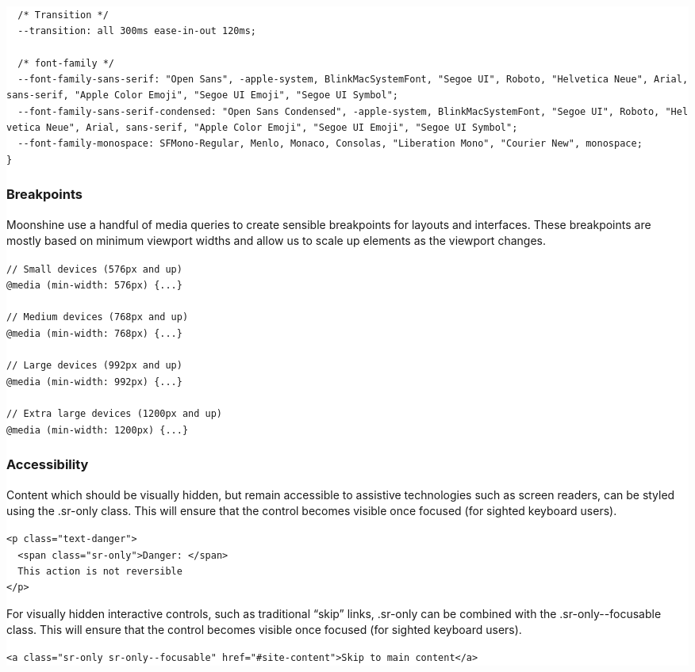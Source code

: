 ```
  /* Transition */
  --transition: all 300ms ease-in-out 120ms;

  /* font-family */
  --font-family-sans-serif: "Open Sans", -apple-system, BlinkMacSystemFont, "Segoe UI", Roboto, "Helvetica Neue", Arial, sans-serif, "Apple Color Emoji", "Segoe UI Emoji", "Segoe UI Symbol";
  --font-family-sans-serif-condensed: "Open Sans Condensed", -apple-system, BlinkMacSystemFont, "Segoe UI", Roboto, "Helvetica Neue", Arial, sans-serif, "Apple Color Emoji", "Segoe UI Emoji", "Segoe UI Symbol";
  --font-family-monospace: SFMono-Regular, Menlo, Monaco, Consolas, "Liberation Mono", "Courier New", monospace;
}
```
  
### Breakpoints  
  
Moonshine use a handful of media queries to create sensible breakpoints for layouts and interfaces. 
These breakpoints are mostly based on minimum viewport widths and allow us to scale up elements as the viewport changes.  
  
```
// Small devices (576px and up)
@media (min-width: 576px) {...}

// Medium devices (768px and up)
@media (min-width: 768px) {...}

// Large devices (992px and up)
@media (min-width: 992px) {...}

// Extra large devices (1200px and up)
@media (min-width: 1200px) {...}
```
  
### Accessibility  
  
Content which should be visually hidden,
but remain accessible to assistive technologies such as screen readers, can be styled using the .sr-only class.
This will ensure that the control becomes visible once focused (for sighted keyboard users).  
  
```
<p class="text-danger">
  <span class="sr-only">Danger: </span>
  This action is not reversible
</p>
```
  
For visually hidden interactive controls, such as traditional “skip” links, .sr-only can be combined with the .sr-only--focusable class. This will ensure that the control becomes visible once focused (for sighted keyboard users).  
  
```
<a class="sr-only sr-only--focusable" href="#site-content">Skip to main content</a>
```
  